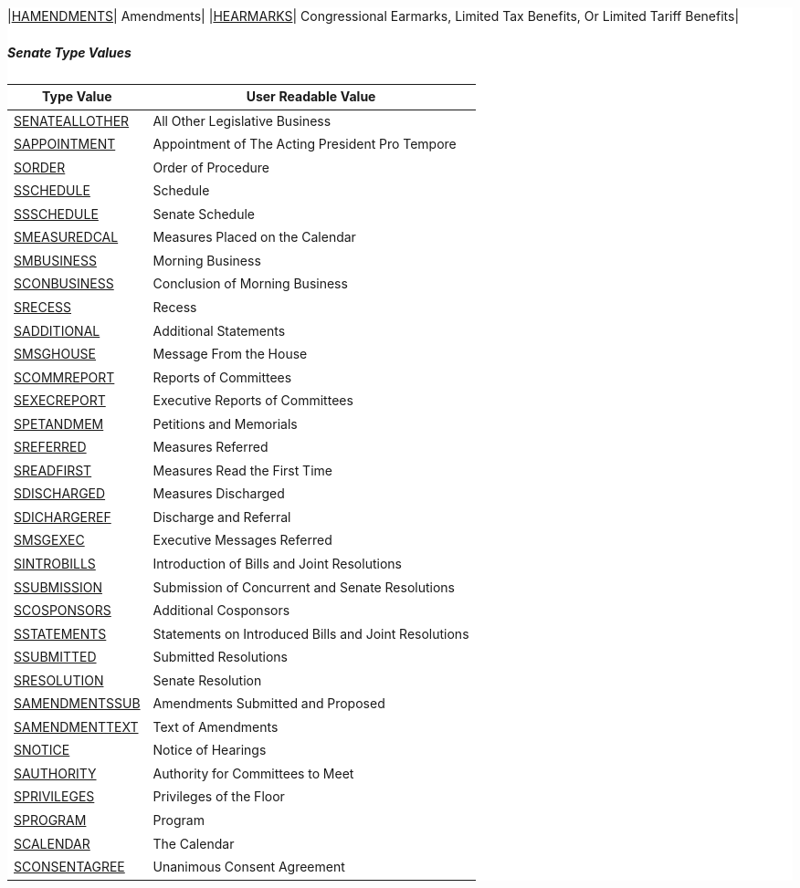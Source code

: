 |[HAMENDMENTS](https://www.govinfo.gov/link/crec/type/HAMENDMENTS)| Amendments|
|[HEARMARKS](https://www.govinfo.gov/link/crec/type/HEARMARKS)| Congressional Earmarks, Limited Tax Benefits, Or Limited Tariff Benefits|

##### Senate Type Values

|Type Value | User Readable Value|
|-----------|---------------------|
|[SENATEALLOTHER](https://www.govinfo.gov/link/crec/type/SENATEALLOTHER)| All Other Legislative Business|
|[SAPPOINTMENT](https://www.govinfo.gov/link/crec/type/SAPPOINTMENT)| Appointment of The Acting President Pro Tempore|
|[SORDER](https://www.govinfo.gov/link/crec/type/SORDER)| Order of Procedure|
|[SSCHEDULE](https://www.govinfo.gov/link/crec/type/SSCHEDULE)| Schedule|
|[SSSCHEDULE](https://www.govinfo.gov/link/crec/type/SSSCHEDULE)| Senate Schedule|
|[SMEASUREDCAL](https://www.govinfo.gov/link/crec/type/SMEASUREDCAL)| Measures Placed on the Calendar|
|[SMBUSINESS](https://www.govinfo.gov/link/crec/type/SMBUSINESS)| Morning Business|
|[SCONBUSINESS](https://www.govinfo.gov/link/crec/type/SCONBUSINESS)| Conclusion of Morning Business|
|[SRECESS](https://www.govinfo.gov/link/crec/type/SRECESS)| Recess|
|[SADDITIONAL](https://www.govinfo.gov/link/crec/type/SADDITIONAL)| Additional Statements|
|[SMSGHOUSE](https://www.govinfo.gov/link/crec/type/SMSGHOUSE)| Message From the House|
|[SCOMMREPORT](https://www.govinfo.gov/link/crec/type/SCOMMREPORT)| Reports of Committees|
|[SEXECREPORT](https://www.govinfo.gov/link/crec/type/SEXECREPORT)| Executive Reports of Committees|
|[SPETANDMEM](https://www.govinfo.gov/link/crec/type/SPETANDMEM)| Petitions and Memorials|
|[SREFERRED](https://www.govinfo.gov/link/crec/type/SREFERRED)| Measures Referred|
|[SREADFIRST](https://www.govinfo.gov/link/crec/type/SREADFIRST)| Measures Read the First Time|
|[SDISCHARGED](https://www.govinfo.gov/link/crec/type/SDISCHARGED)| Measures Discharged|
|[SDICHARGEREF](https://www.govinfo.gov/link/crec/type/SDICHARGEREF)| Discharge and Referral|
|[SMSGEXEC](https://www.govinfo.gov/link/crec/type/SMSGEXEC)| Executive Messages Referred|
|[SINTROBILLS](https://www.govinfo.gov/link/crec/type/SINTROBILLS)| Introduction of Bills and Joint Resolutions|
|[SSUBMISSION](https://www.govinfo.gov/link/crec/type/SSUBMISSION)| Submission of Concurrent and Senate Resolutions|
|[SCOSPONSORS](https://www.govinfo.gov/link/crec/type/SCOSPONSORS)| Additional Cosponsors|
|[SSTATEMENTS](https://www.govinfo.gov/link/crec/type/SSTATEMENTS)| Statements on Introduced Bills and Joint Resolutions|
|[SSUBMITTED](https://www.govinfo.gov/link/crec/type/SSUBMITTED)| Submitted Resolutions|
|[SRESOLUTION](https://www.govinfo.gov/link/crec/type/SRESOLUTION)| Senate Resolution|
|[SAMENDMENTSSUB](https://www.govinfo.gov/link/crec/type/SAMENDMENTSSUB)| Amendments Submitted and Proposed|
|[SAMENDMENTTEXT](https://www.govinfo.gov/link/crec/type/SAMENDMENTTEXT)| Text of Amendments|
|[SNOTICE](https://www.govinfo.gov/link/crec/type/SNOTICE)| Notice of Hearings|
|[SAUTHORITY](https://www.govinfo.gov/link/crec/type/SAUTHORITY)| Authority for Committees to Meet|
|[SPRIVILEGES](https://www.govinfo.gov/link/crec/type/SPRIVILEGES)| Privileges of the Floor|
|[SPROGRAM](https://www.govinfo.gov/link/crec/type/SPROGRAM)| Program|
|[SCALENDAR](https://www.govinfo.gov/link/crec/type/SCALENDAR)| The Calendar|
|[SCONSENTAGREE](https://www.govinfo.gov/link/crec/type/SCONSENTAGREE)| Unanimous Consent Agreement|